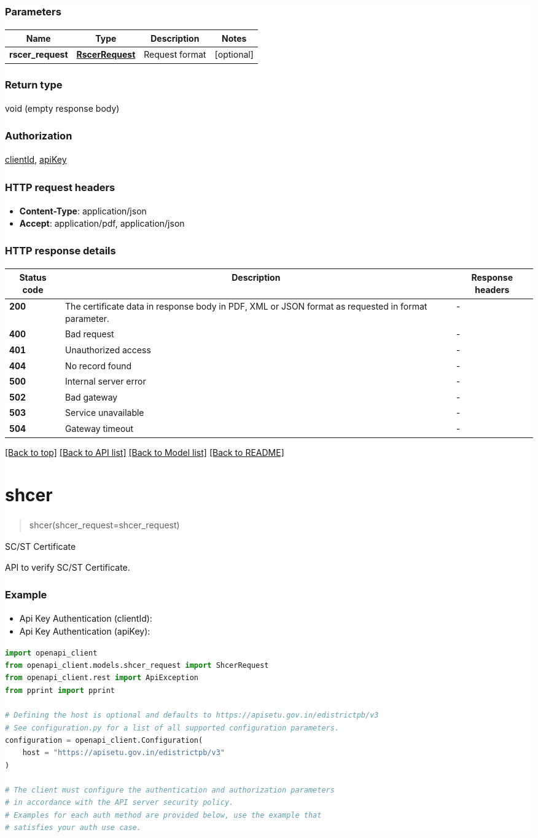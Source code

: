 

### Parameters


Name | Type | Description  | Notes
------------- | ------------- | ------------- | -------------
 **rscer_request** | [**RscerRequest**](RscerRequest.md)| Request format | [optional] 

### Return type

void (empty response body)

### Authorization

[clientId](../README.md#clientId), [apiKey](../README.md#apiKey)

### HTTP request headers

 - **Content-Type**: application/json
 - **Accept**: application/pdf, application/json

### HTTP response details

| Status code | Description | Response headers |
|-------------|-------------|------------------|
**200** | The certificate data in response body in PDF, XML or JSON format as requested in format parameter. |  -  |
**400** | Bad request |  -  |
**401** | Unauthorized access |  -  |
**404** | No record found |  -  |
**500** | Internal server error |  -  |
**502** | Bad gateway |  -  |
**503** | Service unavailable |  -  |
**504** | Gateway timeout |  -  |

[[Back to top]](#) [[Back to API list]](../README.md#documentation-for-api-endpoints) [[Back to Model list]](../README.md#documentation-for-models) [[Back to README]](../README.md)

# **shcer**
> shcer(shcer_request=shcer_request)

SC/ST  Certificate

API to verify SC/ST  Certificate.

### Example

* Api Key Authentication (clientId):
* Api Key Authentication (apiKey):

```python
import openapi_client
from openapi_client.models.shcer_request import ShcerRequest
from openapi_client.rest import ApiException
from pprint import pprint

# Defining the host is optional and defaults to https://apisetu.gov.in/edistrictpb/v3
# See configuration.py for a list of all supported configuration parameters.
configuration = openapi_client.Configuration(
    host = "https://apisetu.gov.in/edistrictpb/v3"
)

# The client must configure the authentication and authorization parameters
# in accordance with the API server security policy.
# Examples for each auth method are provided below, use the example that
# satisfies your auth use case.
```